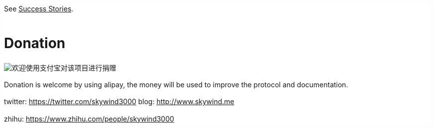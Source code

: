 See [Success Stories](https://github.com/skywind3000/kcp/wiki/Success-Stories).

# Donation

![欢迎使用支付宝对该项目进行捐赠](https://raw.githubusercontent.com/skywind3000/kcp/master/images/donation.png)

Donation is welcome by using alipay, the money will be used to improve the protocol and documentation.


twitter: https://twitter.com/skywind3000
blog: http://www.skywind.me

zhihu: https://www.zhihu.com/people/skywind3000

